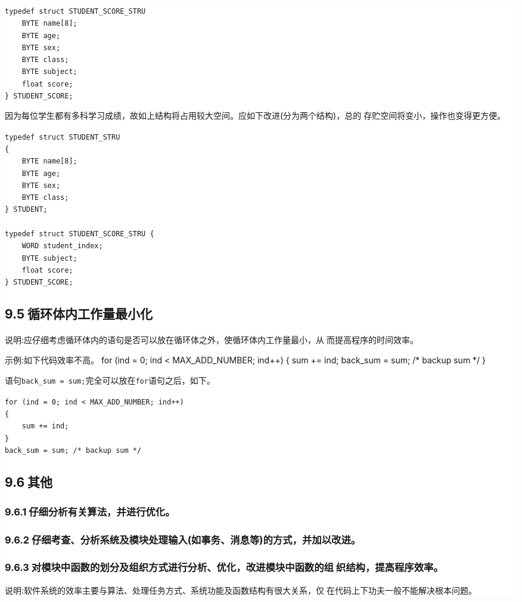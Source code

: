 	typedef struct STUDENT_SCORE_STRU
	    BYTE name[8];
	    BYTE age;
	    BYTE sex;
	    BYTE class;
	    BYTE subject;
	    float score;
	} STUDENT_SCORE;

因为每位学生都有多科学习成绩，故如上结构将占用较大空间。应如下改进(分为两个结构)，总的 存贮空间将变小，操作也变得更方便。

	typedef struct STUDENT_STRU
	{
	    BYTE name[8];
	    BYTE age;
	    BYTE sex;
	    BYTE class;
	} STUDENT;
	 
	typedef struct STUDENT_SCORE_STRU {
	    WORD student_index;
	    BYTE subject;
	    float score;
	} STUDENT_SCORE;

9.5 循环体内工作量最小化
--------
说明:应仔细考虑循环体内的语句是否可以放在循环体之外，使循环体内工作量最小，从 而提高程序的时间效率。

 示例:如下代码效率不高。 
	for (ind = 0; ind < MAX_ADD_NUMBER; ind++)
	{
	    sum += ind;
	    back_sum = sum; /* backup sum */
	}
	
语句``back_sum = sum;``完全可以放在``for``语句之后，如下。 
	
	for (ind = 0; ind < MAX_ADD_NUMBER; ind++)
	{
	    sum += ind;
	}
	back_sum = sum; /* backup sum */

9.6 其他
--------
### 9.6.1 仔细分析有关算法，并进行优化。

### 9.6.2 仔细考查、分析系统及模块处理输入(如事务、消息等)的方式，并加以改进。

### 9.6.3 对模块中函数的划分及组织方式进行分析、优化，改进模块中函数的组 织结构，提高程序效率。

说明:软件系统的效率主要与算法、处理任务方式、系统功能及函数结构有很大关系，仅 在代码上下功夫一般不能解决根本问题。
